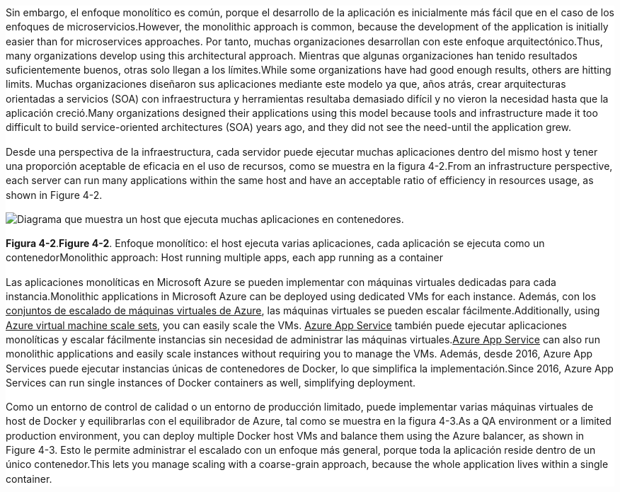 <span data-ttu-id="b2df9-126">Sin embargo, el enfoque monolítico es común, porque el desarrollo de la aplicación es inicialmente más fácil que en el caso de los enfoques de microservicios.</span><span class="sxs-lookup"><span data-stu-id="b2df9-126">However, the monolithic approach is common, because the development of the application is initially easier than for microservices approaches.</span></span> <span data-ttu-id="b2df9-127">Por tanto, muchas organizaciones desarrollan con este enfoque arquitectónico.</span><span class="sxs-lookup"><span data-stu-id="b2df9-127">Thus, many organizations develop using this architectural approach.</span></span> <span data-ttu-id="b2df9-128">Mientras que algunas organizaciones han tenido resultados suficientemente buenos, otras solo llegan a los límites.</span><span class="sxs-lookup"><span data-stu-id="b2df9-128">While some organizations have had good enough results, others are hitting limits.</span></span> <span data-ttu-id="b2df9-129">Muchas organizaciones diseñaron sus aplicaciones mediante este modelo ya que, años atrás, crear arquitecturas orientadas a servicios (SOA) con infraestructura y herramientas resultaba demasiado difícil y no vieron la necesidad hasta que la aplicación creció.</span><span class="sxs-lookup"><span data-stu-id="b2df9-129">Many organizations designed their applications using this model because tools and infrastructure made it too difficult to build service-oriented architectures (SOA) years ago, and they did not see the need-until the application grew.</span></span>

<span data-ttu-id="b2df9-130">Desde una perspectiva de la infraestructura, cada servidor puede ejecutar muchas aplicaciones dentro del mismo host y tener una proporción aceptable de eficacia en el uso de recursos, como se muestra en la figura 4-2.</span><span class="sxs-lookup"><span data-stu-id="b2df9-130">From an infrastructure perspective, each server can run many applications within the same host and have an acceptable ratio of efficiency in resources usage, as shown in Figure 4-2.</span></span>

![Diagrama que muestra un host que ejecuta muchas aplicaciones en contenedores.](./media/containerize-monolithic-applications/host-multiple-apps-containers.png)

<span data-ttu-id="b2df9-132">**Figura 4-2**.</span><span class="sxs-lookup"><span data-stu-id="b2df9-132">**Figure 4-2**.</span></span> <span data-ttu-id="b2df9-133">Enfoque monolítico: el host ejecuta varias aplicaciones, cada aplicación se ejecuta como un contenedor</span><span class="sxs-lookup"><span data-stu-id="b2df9-133">Monolithic approach: Host running multiple apps, each app running as a container</span></span>

<span data-ttu-id="b2df9-134">Las aplicaciones monolíticas en Microsoft Azure se pueden implementar con máquinas virtuales dedicadas para cada instancia.</span><span class="sxs-lookup"><span data-stu-id="b2df9-134">Monolithic applications in Microsoft Azure can be deployed using dedicated VMs for each instance.</span></span> <span data-ttu-id="b2df9-135">Además, con los [conjuntos de escalado de máquinas virtuales de Azure](https://azure.microsoft.com/documentation/services/virtual-machine-scale-sets/), las máquinas virtuales se pueden escalar fácilmente.</span><span class="sxs-lookup"><span data-stu-id="b2df9-135">Additionally, using [Azure virtual machine scale sets](https://azure.microsoft.com/documentation/services/virtual-machine-scale-sets/), you can easily scale the VMs.</span></span> <span data-ttu-id="b2df9-136">[Azure App Service](https://azure.microsoft.com/services/app-service/) también puede ejecutar aplicaciones monolíticas y escalar fácilmente instancias sin necesidad de administrar las máquinas virtuales.</span><span class="sxs-lookup"><span data-stu-id="b2df9-136">[Azure App Service](https://azure.microsoft.com/services/app-service/) can also run monolithic applications and easily scale instances without requiring you to manage the VMs.</span></span> <span data-ttu-id="b2df9-137">Además, desde 2016, Azure App Services puede ejecutar instancias únicas de contenedores de Docker, lo que simplifica la implementación.</span><span class="sxs-lookup"><span data-stu-id="b2df9-137">Since 2016, Azure App Services can run single instances of Docker containers as well, simplifying deployment.</span></span>

<span data-ttu-id="b2df9-138">Como un entorno de control de calidad o un entorno de producción limitado, puede implementar varias máquinas virtuales de host de Docker y equilibrarlas con el equilibrador de Azure, tal como se muestra en la figura 4-3.</span><span class="sxs-lookup"><span data-stu-id="b2df9-138">As a QA environment or a limited production environment, you can deploy multiple Docker host VMs and balance them using the Azure balancer, as shown in Figure 4-3.</span></span> <span data-ttu-id="b2df9-139">Esto le permite administrar el escalado con un enfoque más general, porque toda la aplicación reside dentro de un único contenedor.</span><span class="sxs-lookup"><span data-stu-id="b2df9-139">This lets you manage scaling with a coarse-grain approach, because the whole application lives within a single container.</span></span>
